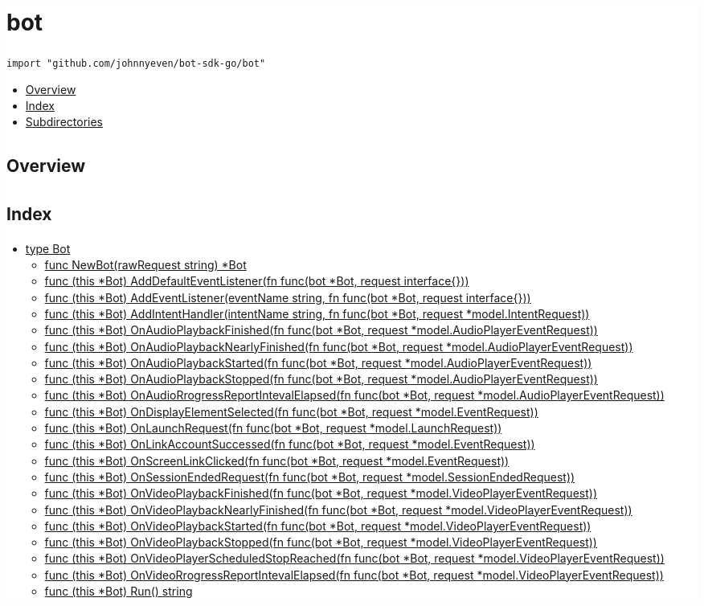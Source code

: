 

# bot
`import "github.com/johnnyeven/bot-sdk-go/bot"`

* [Overview](#pkg-overview)
* [Index](#pkg-index)
* [Subdirectories](#pkg-subdirectories)

## <a name="pkg-overview">Overview</a>



## <a name="pkg-index">Index</a>
* [type Bot](#Bot)
  * [func NewBot(rawRequest string) *Bot](#NewBot)
  * [func (this *Bot) AddDefaultEventListener(fn func(bot *Bot, request interface{}))](#Bot.AddDefaultEventListener)
  * [func (this *Bot) AddEventListener(eventName string, fn func(bot *Bot, request interface{}))](#Bot.AddEventListener)
  * [func (this *Bot) AddIntentHandler(intentName string, fn func(bot *Bot, request *model.IntentRequest))](#Bot.AddIntentHandler)
  * [func (this *Bot) OnAudioPlaybackFinished(fn func(bot *Bot, request *model.AudioPlayerEventRequest))](#Bot.OnAudioPlaybackFinished)
  * [func (this *Bot) OnAudioPlaybackNearlyFinished(fn func(bot *Bot, request *model.AudioPlayerEventRequest))](#Bot.OnAudioPlaybackNearlyFinished)
  * [func (this *Bot) OnAudioPlaybackStarted(fn func(bot *Bot, request *model.AudioPlayerEventRequest))](#Bot.OnAudioPlaybackStarted)
  * [func (this *Bot) OnAudioPlaybackStopped(fn func(bot *Bot, request *model.AudioPlayerEventRequest))](#Bot.OnAudioPlaybackStopped)
  * [func (this *Bot) OnAudioRrogressReportIntevalElapsed(fn func(bot *Bot, request *model.AudioPlayerEventRequest))](#Bot.OnAudioRrogressReportIntevalElapsed)
  * [func (this *Bot) OnDisplayElementSelected(fn func(bot *Bot, request *model.EventRequest))](#Bot.OnDisplayElementSelected)
  * [func (this *Bot) OnLaunchRequest(fn func(bot *Bot, request *model.LaunchRequest))](#Bot.OnLaunchRequest)
  * [func (this *Bot) OnLinkAccountSuccessed(fn func(bot *Bot, request *model.EventRequest))](#Bot.OnLinkAccountSuccessed)
  * [func (this *Bot) OnScreenLinkClicked(fn func(bot *Bot, request *model.EventRequest))](#Bot.OnScreenLinkClicked)
  * [func (this *Bot) OnSessionEndedRequest(fn func(bot *Bot, request *model.SessionEndedRequest))](#Bot.OnSessionEndedRequest)
  * [func (this *Bot) OnVideoPlaybackFinished(fn func(bot *Bot, request *model.VideoPlayerEventRequest))](#Bot.OnVideoPlaybackFinished)
  * [func (this *Bot) OnVideoPlaybackNearlyFinished(fn func(bot *Bot, request *model.VideoPlayerEventRequest))](#Bot.OnVideoPlaybackNearlyFinished)
  * [func (this *Bot) OnVideoPlaybackStarted(fn func(bot *Bot, request *model.VideoPlayerEventRequest))](#Bot.OnVideoPlaybackStarted)
  * [func (this *Bot) OnVideoPlaybackStopped(fn func(bot *Bot, request *model.VideoPlayerEventRequest))](#Bot.OnVideoPlaybackStopped)
  * [func (this *Bot) OnVideoPlayerScheduledStopReached(fn func(bot *Bot, request *model.VideoPlayerEventRequest))](#Bot.OnVideoPlayerScheduledStopReached)
  * [func (this *Bot) OnVideoRrogressReportIntevalElapsed(fn func(bot *Bot, request *model.VideoPlayerEventRequest))](#Bot.OnVideoRrogressReportIntevalElapsed)
  * [func (this *Bot) Run() string](#Bot.Run)
